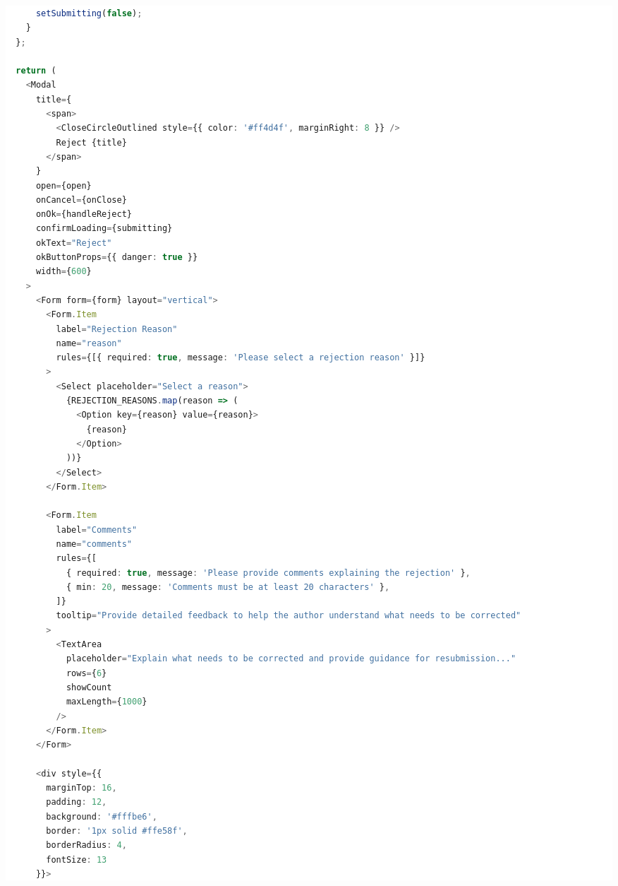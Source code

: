 ```typescript
      setSubmitting(false);
    }
  };

  return (
    <Modal
      title={
        <span>
          <CloseCircleOutlined style={{ color: '#ff4d4f', marginRight: 8 }} />
          Reject {title}
        </span>
      }
      open={open}
      onCancel={onClose}
      onOk={handleReject}
      confirmLoading={submitting}
      okText="Reject"
      okButtonProps={{ danger: true }}
      width={600}
    >
      <Form form={form} layout="vertical">
        <Form.Item
          label="Rejection Reason"
          name="reason"
          rules={[{ required: true, message: 'Please select a rejection reason' }]}
        >
          <Select placeholder="Select a reason">
            {REJECTION_REASONS.map(reason => (
              <Option key={reason} value={reason}>
                {reason}
              </Option>
            ))}
          </Select>
        </Form.Item>

        <Form.Item
          label="Comments"
          name="comments"
          rules={[
            { required: true, message: 'Please provide comments explaining the rejection' },
            { min: 20, message: 'Comments must be at least 20 characters' },
          ]}
          tooltip="Provide detailed feedback to help the author understand what needs to be corrected"
        >
          <TextArea
            placeholder="Explain what needs to be corrected and provide guidance for resubmission..."
            rows={6}
            showCount
            maxLength={1000}
          />
        </Form.Item>
      </Form>

      <div style={{
        marginTop: 16,
        padding: 12,
        background: '#fffbe6',
        border: '1px solid #ffe58f',
        borderRadius: 4,
        fontSize: 13
      }}>
```